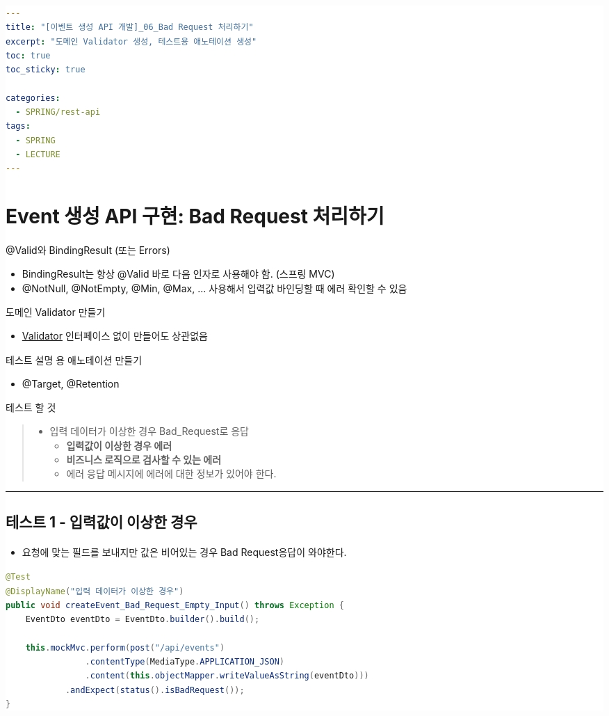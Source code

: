 ```yaml
---
title: "[이벤트 생성 API 개발]_06_Bad Request 처리하기"
excerpt: "도메인 Validator 생성, 테스트용 애노테이션 생성"
toc: true
toc_sticky: true

categories:
  - SPRING/rest-api
tags:
  - SPRING
  - LECTURE
---
```


# Event 생성 API 구현: Bad Request 처리하기

@Valid와 BindingResult (또는 Errors)

* BindingResult는 항상 @Valid 바로 다음 인자로 사용해야 함. (스프링 MVC)
* @NotNull, @NotEmpty, @Min, @Max, ... 사용해서 입력값 바인딩할 때 에러 확인할 수 있음

도메인 Validator 만들기

* [Validator](https://docs.spring.io/spring-framework/docs/current/javadoc-api/org/springframework/validation/Validator.html) 인터페이스 없이 만들어도 상관없음

테스트 설명 용 애노테이션 만들기

* @Target, @Retention

테스트 할 것

> * 입력 데이터가 이상한 경우 Bad_Request로 응답
>   * **입력값이 이상한 경우 에러**
>   * **비즈니스 로직으로 검사할 수 있는 에러**
>   * 에러 응답 메시지에 에러에 대한 정보가 있어야 한다.

---

## 테스트 1 - 입력값이 이상한 경우

* 요청에 맞는 필드를 보내지만 값은 비어있는 경우 Bad Request응답이 와야한다.

```java
@Test
@DisplayName("입력 데이터가 이상한 경우")
public void createEvent_Bad_Request_Empty_Input() throws Exception {
    EventDto eventDto = EventDto.builder().build();

    this.mockMvc.perform(post("/api/events")
                .contentType(MediaType.APPLICATION_JSON)
                .content(this.objectMapper.writeValueAsString(eventDto)))
            .andExpect(status().isBadRequest());
}
```
